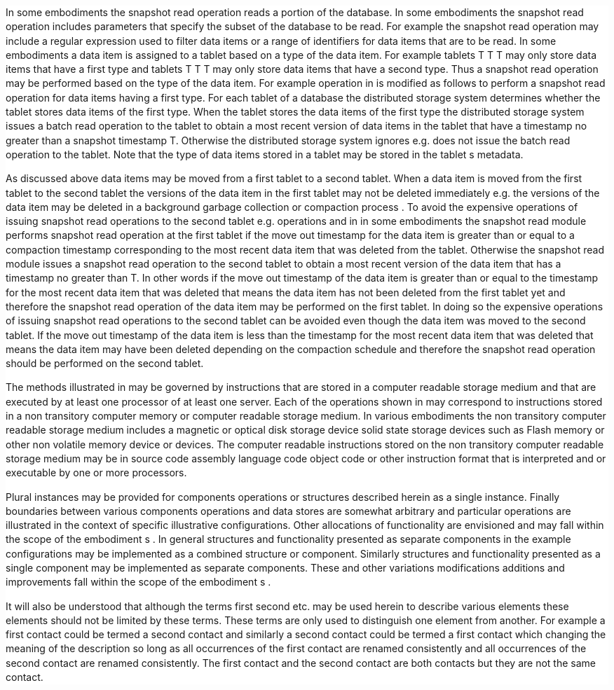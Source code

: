 In some embodiments the snapshot read operation reads a portion of the database. In some embodiments the snapshot read operation includes parameters that specify the subset of the database to be read. For example the snapshot read operation may include a regular expression used to filter data items or a range of identifiers for data items that are to be read. In some embodiments a data item is assigned to a tablet based on a type of the data item. For example tablets T T T may only store data items that have a first type and tablets T T T may only store data items that have a second type. Thus a snapshot read operation may be performed based on the type of the data item. For example operation in is modified as follows to perform a snapshot read operation for data items having a first type. For each tablet of a database the distributed storage system determines whether the tablet stores data items of the first type. When the tablet stores the data items of the first type the distributed storage system issues a batch read operation to the tablet to obtain a most recent version of data items in the tablet that have a timestamp no greater than a snapshot timestamp T. Otherwise the distributed storage system ignores e.g. does not issue the batch read operation to the tablet. Note that the type of data items stored in a tablet may be stored in the tablet s metadata.

As discussed above data items may be moved from a first tablet to a second tablet. When a data item is moved from the first tablet to the second tablet the versions of the data item in the first tablet may not be deleted immediately e.g. the versions of the data item may be deleted in a background garbage collection or compaction process . To avoid the expensive operations of issuing snapshot read operations to the second tablet e.g. operations and in in some embodiments the snapshot read module performs snapshot read operation at the first tablet if the move out timestamp for the data item is greater than or equal to a compaction timestamp corresponding to the most recent data item that was deleted from the tablet. Otherwise the snapshot read module issues a snapshot read operation to the second tablet to obtain a most recent version of the data item that has a timestamp no greater than T. In other words if the move out timestamp of the data item is greater than or equal to the timestamp for the most recent data item that was deleted that means the data item has not been deleted from the first tablet yet and therefore the snapshot read operation of the data item may be performed on the first tablet. In doing so the expensive operations of issuing snapshot read operations to the second tablet can be avoided even though the data item was moved to the second tablet. If the move out timestamp of the data item is less than the timestamp for the most recent data item that was deleted that means the data item may have been deleted depending on the compaction schedule and therefore the snapshot read operation should be performed on the second tablet.

The methods illustrated in may be governed by instructions that are stored in a computer readable storage medium and that are executed by at least one processor of at least one server. Each of the operations shown in may correspond to instructions stored in a non transitory computer memory or computer readable storage medium. In various embodiments the non transitory computer readable storage medium includes a magnetic or optical disk storage device solid state storage devices such as Flash memory or other non volatile memory device or devices. The computer readable instructions stored on the non transitory computer readable storage medium may be in source code assembly language code object code or other instruction format that is interpreted and or executable by one or more processors.

Plural instances may be provided for components operations or structures described herein as a single instance. Finally boundaries between various components operations and data stores are somewhat arbitrary and particular operations are illustrated in the context of specific illustrative configurations. Other allocations of functionality are envisioned and may fall within the scope of the embodiment s . In general structures and functionality presented as separate components in the example configurations may be implemented as a combined structure or component. Similarly structures and functionality presented as a single component may be implemented as separate components. These and other variations modifications additions and improvements fall within the scope of the embodiment s .

It will also be understood that although the terms first second etc. may be used herein to describe various elements these elements should not be limited by these terms. These terms are only used to distinguish one element from another. For example a first contact could be termed a second contact and similarly a second contact could be termed a first contact which changing the meaning of the description so long as all occurrences of the first contact are renamed consistently and all occurrences of the second contact are renamed consistently. The first contact and the second contact are both contacts but they are not the same contact.

